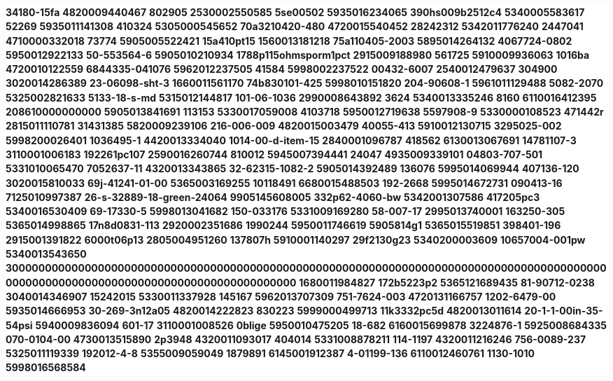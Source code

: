 **34180-15fa**    **4820009440467**    **802905**    **2530002550585**    **5se00502**    **5935016234065**
**390hs009b2512c4**    **5340005583617**    **52269**    **5935011141308**    **410324**    **5305000545652**
**70a3210420-480**    **4720015540452**    **28242312**    **5342011776240**    **2447041**    **4710000332018**
**73774**    **5905005522421**    **15a410pt15**    **1560013181218**    **75a110405-2003**    **5895014264132**
**4067724-0802**    **5950012922133**    **50-553564-6**    **5905010210934**    **1788p115ohmsporm1pct**    **2915009188980**
**561725**    **5910009936063**    **1016ba**    **4720010122559**    **6844335-041076**    **5962012237505**
**41584**    **5998002237522**    **00432-6007**    **2540012479637**    **304900**    **3020014286389**
**23-06098-sht-3**    **1660011561170**    **74b830101-425**    **5998010151820**    **204-90608-1**    **5961011129488**
**5082-2070**    **5325002821633**    **5133-18-s-md**    **5315012144817**    **101-06-1036**    **2990008643892**
**3624**    **5340013335246**    **8160**    **6110016412395**    **208610000000000**    **5905013841691**
**113153**    **5330017059008**    **4103718**    **5950012719638**    **5597908-9**    **5330000108523**
**471442r**    **2815011110781**    **31431385**    **5820009239106**    **216-006-009**    **4820015003479**
**40055-413**    **5910012130715**    **3295025-002**    **5998200026401**    **1036495-1**    **4420013334040**
**1014-00-d-item-15**    **2840001096787**    **418562**    **6130013067691**    **14781107-3**    **3110001006183**
**192261pc107**    **2590016260744**    **810012**    **5945007394441**    **24047**    **4935009339101**
**04803-707-501**    **5331010065470**    **7052637-11**    **4320013343865**    **32-62315-1082-2**    **5905014392489**
**136076**    **5995014069944**    **407136-120**    **3020015810033**    **69j-41241-01-00**    **5365003169255**
**10118491**    **6680015488503**    **192-2668**    **5995014672731**    **090413-16**    **7125010997387**
**26-s-32889-18-green-24064**    **9905145608005**    **332p62-4060-bw**    **5342001307586**    **417205pc3**    **5340016530409**
**69-17330-5**    **5998013041682**    **150-033176**    **5331009169280**    **58-007-17**    **2995013740001**
**163250-305**    **5365014998865**    **17n8d0831-113**    **2920002351686**    **1990244**    **5950011746619**
**5905814g1**    **5365015519851**    **398401-196**    **2915001391822**    **6000t06p13**    **2805004951260**
**137807h**    **5910001140297**    **29f2130g23**    **5340200003609**    **10657004-001pw**    **5340013543650**
**300000000000000000000000000000000000000000000000000000000000000000000000000000000000000000000000000000000000000000000000000000000000000**    **1680011984827**    **172b5223p2**    **5365121689435**    **81-90712-0238**    **3040014346907**
**15242015**    **5330011337928**    **145167**    **5962013707309**    **751-7624-003**    **4720131166757**
**1202-6479-00**    **5935014666953**    **30-269-3n12a05**    **4820014222823**    **830223**    **5999000499713**
**11k3332pc5d**    **4820013011614**    **20-1-1-00in-35-54psi**    **5940009836094**    **601-17**    **3110001008526**
**0blige**    **5950010475205**    **18-682**    **6160015699878**    **3224876-1**    **5925008684335**
**070-0104-00**    **4730013515890**    **2p3948**    **4320011093017**    **404014**    **5331008878211**
**114-1197**    **4320011216246**    **756-0089-237**    **5325011119339**    **192012-4-8**    **5355009059049**
**1879891**    **6145001912387**    **4-01199-136**    **6110012460761**    **1130-1010**    **5998016568584**